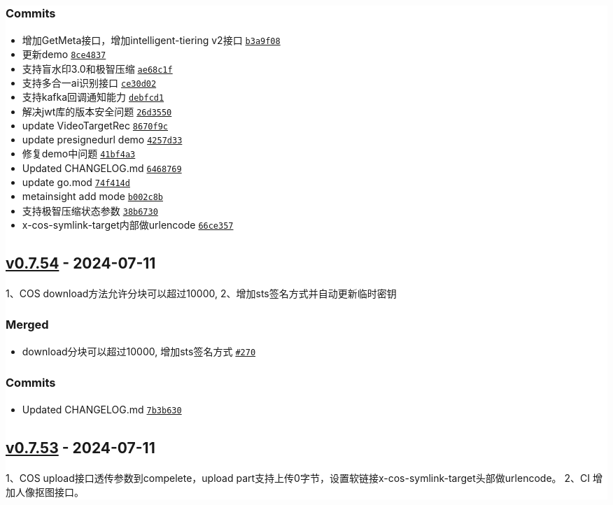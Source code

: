 ### Commits

- 增加GetMeta接口，增加intelligent-tiering v2接口 [`b3a9f08`](https://github.com/tencentyun/cos-go-sdk-v5/commit/b3a9f08a223c83ebf985ddf816895ccb014fe217)
- 更新demo [`8ce4837`](https://github.com/tencentyun/cos-go-sdk-v5/commit/8ce483740aadf37b0bd05a3681e8bcb88a52298f)
- 支持盲水印3.0和极智压缩 [`ae68c1f`](https://github.com/tencentyun/cos-go-sdk-v5/commit/ae68c1f8d835e5aa6e2773c1811f340634016481)
- 支持多合一ai识别接口 [`ce30d02`](https://github.com/tencentyun/cos-go-sdk-v5/commit/ce30d02fc9f5cf2ccd2202e7c125ef5e186df1a8)
- 支持kafka回调通知能力 [`debfcd1`](https://github.com/tencentyun/cos-go-sdk-v5/commit/debfcd14317f4ed401794aa4600d59ae9a0bdbf2)
- 解决jwt库的版本安全问题 [`26d3550`](https://github.com/tencentyun/cos-go-sdk-v5/commit/26d3550b9c425e2f3ff3a019d8d5f2906f2e2bfe)
- update VideoTargetRec [`8670f9c`](https://github.com/tencentyun/cos-go-sdk-v5/commit/8670f9cbfaf628e28b8ab42d82f8cb51f28b1045)
- update presignedurl demo [`4257d33`](https://github.com/tencentyun/cos-go-sdk-v5/commit/4257d33afb6b106145d2ab1b7443b180cc516355)
- 修复demo中问题 [`41bf4a3`](https://github.com/tencentyun/cos-go-sdk-v5/commit/41bf4a34ed41bd1ae97afa63f6ef2491829b282d)
- Updated CHANGELOG.md [`6468769`](https://github.com/tencentyun/cos-go-sdk-v5/commit/64687693995512ca14bfd8796596032937fdbe7e)
- update go.mod [`74f414d`](https://github.com/tencentyun/cos-go-sdk-v5/commit/74f414d5126bb8d25d349288ae260ac2e1551055)
- metainsight add mode [`b002c8b`](https://github.com/tencentyun/cos-go-sdk-v5/commit/b002c8b0ff1e81fdfacf9e7e5d80e8133f02d28e)
- 支持极智压缩状态参数 [`38b6730`](https://github.com/tencentyun/cos-go-sdk-v5/commit/38b6730e503ac6aa826dab2a3cc52cc3064f3b0b)
- x-cos-symlink-target内部做urlencode [`66ce357`](https://github.com/tencentyun/cos-go-sdk-v5/commit/66ce3574c92d8d649d51d055e72edc4b44320d36)

## [v0.7.54](https://github.com/tencentyun/cos-go-sdk-v5/compare/v0.7.53...v0.7.54) - 2024-07-11

1、COS download方法允许分块可以超过10000,
2、增加sts签名方式并自动更新临时密钥

### Merged

- download分块可以超过10000, 增加sts签名方式 [`#270`](https://github.com/tencentyun/cos-go-sdk-v5/pull/270)

### Commits

- Updated CHANGELOG.md [`7b3b630`](https://github.com/tencentyun/cos-go-sdk-v5/commit/7b3b630a1d9fab65f66804aec8f3b2c43893c06b)

## [v0.7.53](https://github.com/tencentyun/cos-go-sdk-v5/compare/v0.7.52...v0.7.53) - 2024-07-11

1、COS upload接口透传参数到compelete，upload part支持上传0字节，设置软链接x-cos-symlink-target头部做urlencode。
2、CI 增加人像抠图接口。
